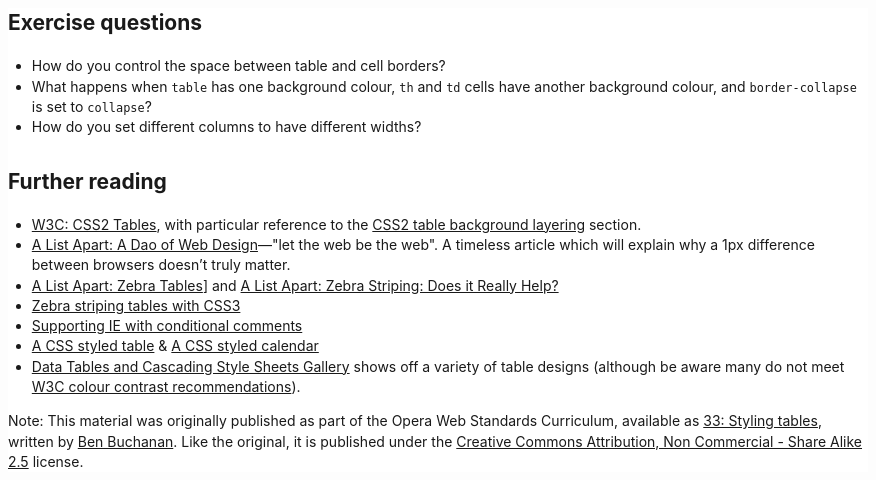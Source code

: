 ## Exercise questions

-   How do you control the space between table and cell borders?
-   What happens when `table` has one background colour, `th` and `td` cells have another background colour, and `border-collapse` is set to `collapse`?
-   How do you set different columns to have different widths?

## Further reading

-   [W3C: CSS2 Tables](http://www.w3.org/TR/REC-CSS2/tables.html), with particular reference to the [CSS2 table background layering](http://www.w3.org/TR/REC-CSS2/tables.html#table-layers) section.
-   [A List Apart: A Dao of Web Design](http://www.alistapart.com/articles/dao/)—"let the web be the web". A timeless article which will explain why a 1px difference between browsers doesn’t truly matter.
-   [A List Apart: Zebra Tables](http://www.alistapart.com/articles/zebratables/)] and [A List Apart: Zebra Striping: Does it Really Help?](http://www.alistapart.com/articles/zebrastripingdoesithelp/)
-   [Zebra striping tables with CSS3](http://dev.opera.com/articles/view/zebra-striping-tables-with-css3/)
-   [Supporting IE with conditional comments](http://dev.opera.com/articles/view/supporting-ie-with-conditional-comments/)
-   [A CSS styled table](http://veerle.duoh.com/blog/comments/a_css_styled_table/) & [A CSS styled calendar](http://veerle.duoh.com/index.php/blog/comments/a_css_styled_calendar/)
-   [Data Tables and Cascading Style Sheets Gallery](http://icant.co.uk/csstablegallery/index.php) shows off a variety of table designs (although be aware many do not meet [W3C colour contrast recommendations](http://www.w3.org/TR/AERT#color)).

Note: This material was originally published as part of the Opera Web Standards Curriculum, available as [33: Styling tables](http://dev.opera.com/articles/view/33-styling-tables/), written by [Ben Buchanan](http://www.w3.org/wiki/User:Bbuchana). Like the original, it is published under the [Creative Commons Attribution, Non Commercial - Share Alike 2.5](http://creativecommons.org/licenses/by-nc-sa/2.5/) license.
